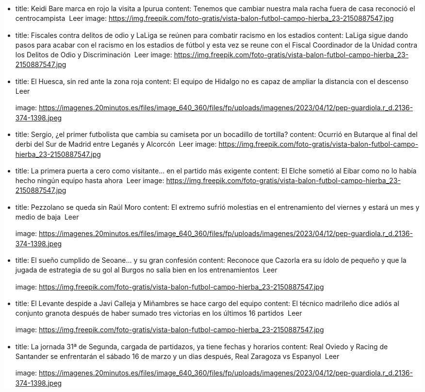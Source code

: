 - title: Keidi Bare marca en rojo la visita a Ipurua
  content: Tenemos que cambiar nuestra mala racha fuera de casa reconoció el centrocampista  Leer
  image: https://img.freepik.com/foto-gratis/vista-balon-futbol-campo-hierba_23-2150887547.jpg

- title: Fiscales contra delitos de odio y LaLiga se reúnen para combatir racismo en los estadios
  content: LaLiga sigue dando pasos para acabar con el racismo en los estadios de fútbol y esta vez se reune con el Fiscal Coordinador de la Unidad contra los Delitos de Odio y Discriminación  Leer
  image: https://img.freepik.com/foto-gratis/vista-balon-futbol-campo-hierba_23-2150887547.jpg

- title: El Huesca, sin red ante la zona roja
  content: El equipo de Hidalgo no es capaz de ampliar la distancia con el descenso  Leer<div class="nt-card-image tags" ><iframe src="https://www.youtube.com/embed/0T9q6HjqzhU" allow="accelerometer; autoplay; encrypted-media; gyroscope; picture-in-picture; web-share" allowfullscreen="" width="280" height="200" frameborder="0"></iframe></div>
  image: https://imagenes.20minutos.es/files/image_640_360/files/fp/uploads/imagenes/2023/04/12/pep-guardiola.r_d.2136-374-1398.jpeg

- title: Sergio, ¿el primer futbolista que cambia su camiseta por un bocadillo de tortilla?
  content: Ocurrió en Butarque al final del derbi del Sur de Madrid entre Leganés y Alcorcón  Leer
  image: https://img.freepik.com/foto-gratis/vista-balon-futbol-campo-hierba_23-2150887547.jpg

- title: La primera puerta a cero como visitante... en el partido más exigente
  content: El Elche sometió al Eibar como no lo había hecho ningún equipo hasta ahora  Leer
  image: https://img.freepik.com/foto-gratis/vista-balon-futbol-campo-hierba_23-2150887547.jpg

- title: Pezzolano se queda sin Raúl Moro
  content: El extremo sufrió molestias en el entrenamiento del viernes y estará un mes y medio de baja  Leer<div class="nt-card-image tags" ><iframe src="https://www.youtube.com/embed/0T9q6HjqzhU" allow="accelerometer; autoplay; encrypted-media; gyroscope; picture-in-picture; web-share" allowfullscreen="" width="280" height="200" frameborder="0"></iframe></div>
  image: https://imagenes.20minutos.es/files/image_640_360/files/fp/uploads/imagenes/2023/04/12/pep-guardiola.r_d.2136-374-1398.jpeg

- title: El sueño cumplido de Seoane... y su gran confesión
  content: Reconoce que Cazorla era su ídolo de pequeño y que la jugada de estrategia de su gol al Burgos no salía bien en los entrenamientos  Leer<div class="nt-card-image tags" ><iframe src="https://www.youtube.com/embed/0T9q6HjqzhU" allow="accelerometer; autoplay; encrypted-media; gyroscope; picture-in-picture; web-share" allowfullscreen="" width="280" height="200" frameborder="0"></iframe></div>
  image: https://img.freepik.com/foto-gratis/vista-balon-futbol-campo-hierba_23-2150887547.jpg

- title: El Levante despide a Javi Calleja y Miñambres se hace cargo del equipo
  content: El técnico madrileño dice adiós al conjunto granota después de haber sumado tres victorias en los últimos 16 partidos  Leer<div class="nt-card-image tags" ><iframe src="https://www.youtube.com/embed/0T9q6HjqzhU" allow="accelerometer; autoplay; encrypted-media; gyroscope; picture-in-picture; web-share" allowfullscreen="" width="280" height="200" frameborder="0"></iframe></div>
  image: https://img.freepik.com/foto-gratis/vista-balon-futbol-campo-hierba_23-2150887547.jpg

- title: La jornada 31ª de Segunda, cargada de partidazos, ya tiene fechas y horarios
  content: Real Oviedo y Racing de Santander se enfrentarán el sábado 16 de marzo y un dias después, Real Zaragoza vs Espanyol  Leer<div class="nt-card-image tags" ><iframe src="https://www.youtube.com/embed/0T9q6HjqzhU" allow="accelerometer; autoplay; encrypted-media; gyroscope; picture-in-picture; web-share" allowfullscreen="" width="280" height="200" frameborder="0"></iframe></div>
  image: https://imagenes.20minutos.es/files/image_640_360/files/fp/uploads/imagenes/2023/04/12/pep-guardiola.r_d.2136-374-1398.jpeg
